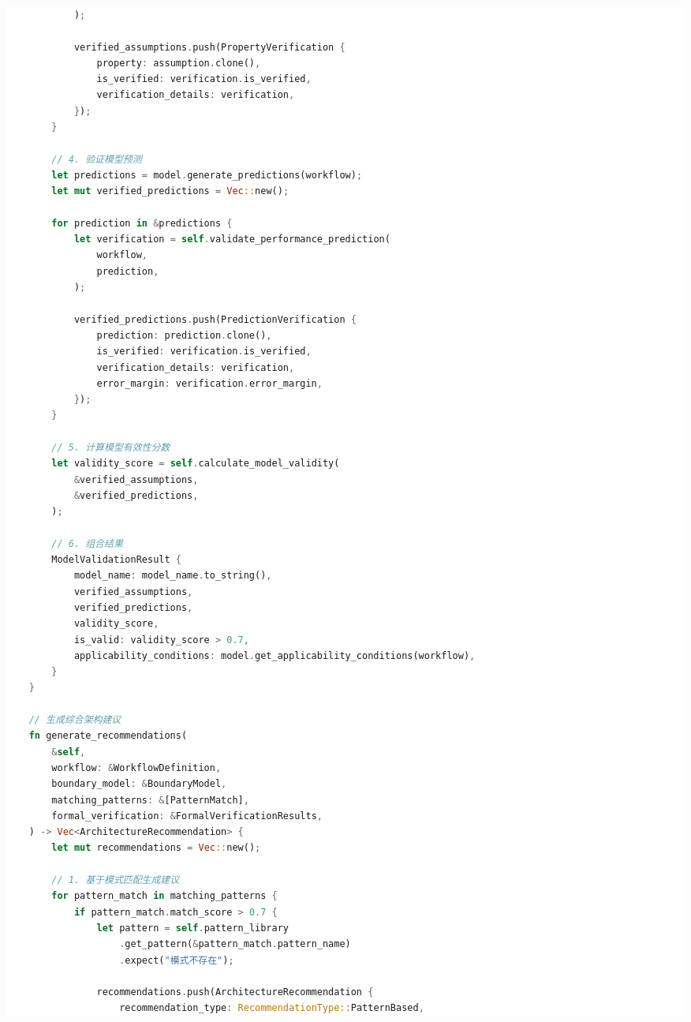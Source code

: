 ```rust
            );
            
            verified_assumptions.push(PropertyVerification {
                property: assumption.clone(),
                is_verified: verification.is_verified,
                verification_details: verification,
            });
        }
        
        // 4. 验证模型预测
        let predictions = model.generate_predictions(workflow);
        let mut verified_predictions = Vec::new();
        
        for prediction in &predictions {
            let verification = self.validate_performance_prediction(
                workflow,
                prediction,
            );
            
            verified_predictions.push(PredictionVerification {
                prediction: prediction.clone(),
                is_verified: verification.is_verified,
                verification_details: verification,
                error_margin: verification.error_margin,
            });
        }
        
        // 5. 计算模型有效性分数
        let validity_score = self.calculate_model_validity(
            &verified_assumptions,
            &verified_predictions,
        );
        
        // 6. 组合结果
        ModelValidationResult {
            model_name: model_name.to_string(),
            verified_assumptions,
            verified_predictions,
            validity_score,
            is_valid: validity_score > 0.7,
            applicability_conditions: model.get_applicability_conditions(workflow),
        }
    }
    
    // 生成综合架构建议
    fn generate_recommendations(
        &self,
        workflow: &WorkflowDefinition,
        boundary_model: &BoundaryModel,
        matching_patterns: &[PatternMatch],
        formal_verification: &FormalVerificationResults,
    ) -> Vec<ArchitectureRecommendation> {
        let mut recommendations = Vec::new();
        
        // 1. 基于模式匹配生成建议
        for pattern_match in matching_patterns {
            if pattern_match.match_score > 0.7 {
                let pattern = self.pattern_library
                    .get_pattern(&pattern_match.pattern_name)
                    .expect("模式不存在");
                    
                recommendations.push(ArchitectureRecommendation {
                    recommendation_type: RecommendationType::PatternBased,
```